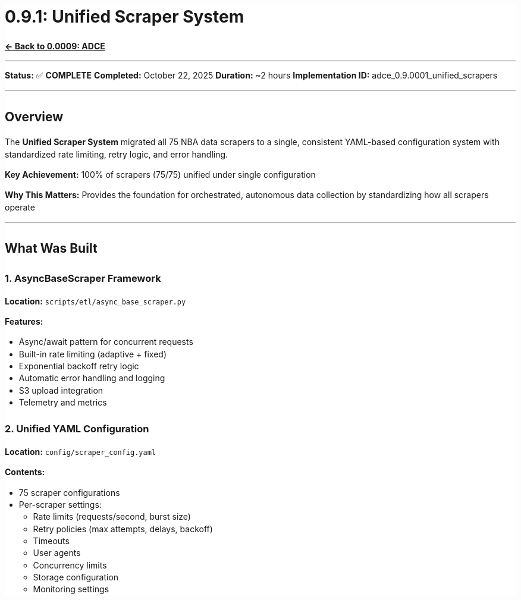 # 0.9.1: Unified Scraper System

**[← Back to 0.0009: ADCE](README.md)**

---

**Status:** ✅ **COMPLETE**
**Completed:** October 22, 2025
**Duration:** ~2 hours
**Implementation ID:** adce_0.9.0001_unified_scrapers

---

## Overview

The **Unified Scraper System** migrated all 75 NBA data scrapers to a single, consistent YAML-based configuration system with standardized rate limiting, retry logic, and error handling.

**Key Achievement:** 100% of scrapers (75/75) unified under single configuration

**Why This Matters:** Provides the foundation for orchestrated, autonomous data collection by standardizing how all scrapers operate

---

## What Was Built

### 1. AsyncBaseScraper Framework

**Location:** `scripts/etl/async_base_scraper.py`

**Features:**
- Async/await pattern for concurrent requests
- Built-in rate limiting (adaptive + fixed)
- Exponential backoff retry logic
- Automatic error handling and logging
- S3 upload integration
- Telemetry and metrics

### 2. Unified YAML Configuration

**Location:** `config/scraper_config.yaml`

**Contents:**
- 75 scraper configurations
- Per-scraper settings:
  - Rate limits (requests/second, burst size)
  - Retry policies (max attempts, delays, backoff)
  - Timeouts
  - User agents
  - Concurrency limits
  - Storage configuration
  - Monitoring settings
